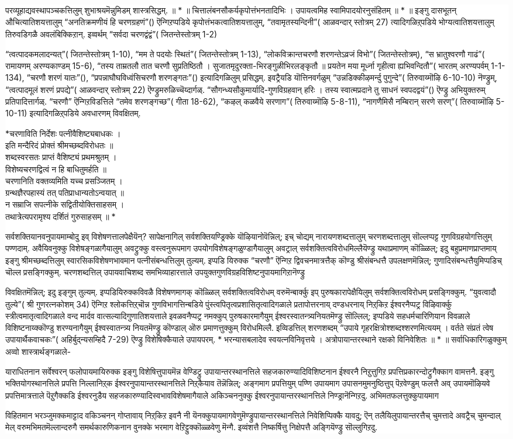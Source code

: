 परव्यूहाद्यवस्थापञ्चकत्तिलुम् शुभाश्रयमॆन्नुमिडम् शास्त्रसिद्धम्. ॥ * ॥ चित्तालंबनसौकर्यकृपोत्तंभनतादिभिः । उपायत्वमिह स्वामिपादयोरनुसंहितम् ॥ * ॥ इङ्गु दासभूतन् औचित्यातिशयत्तालुम् “अनतिक्रमणीयं हि चरणग्रहणं”() ऎन्गिऱप्पडिये कृपोत्तंभकत्वातिशयत्तालुम्, “तवामृतस्यन्दिनी”( आळवन्दार् स्तोत्रम् 27) त्यादिगळिऱ्‌पडिये भोग्यत्वातिशयत्तालुम् तिरुवडिगळै अवलंबिक्किऱान्. इव्वर्थम् “सर्वदा चरणद्वंद्वं”( जितन्तेस्तोत्रम् 1-2)

“त्वत्पादकमलादन्यत्”( जितन्तेस्तोत्रम् 1-10), “मम ते पदयोः स्थितं”( जितन्तेस्तोत्रम् 1-13), “लोकविक्रान्तचरणौ शरणन्तेऽव्रजं विभो”( जितन्तेस्तोत्रम्), “स भ्रातुश्वरणौ गाढं”( रामायणम् अरण्यकाण्डम् 15-6), “तस्य ताम्रतलौ तात चरणौ सुप्रतिष्ठितौ । सुजातमृदुरक्ता-भिरङ्गुळीभिरलङ्कृतौ ॥ प्रयतेन मया मूर्ध्ना गृहीत्वा ह्यभिवन्दितौ”( भारतम् अरण्यपर्वम् 1-1-134), “चरणौ शरणं यातः”(), “प्रपन्नाघौघविध्वंसिचरणौ शरणङ्गतः”() इत्यादिगळिलुम् प्रसिद्धम्. इवट्रैयडि यॊत्तिनवर्गळुम् “उन्नडिक्कीऴमर्न्दु पुगुन्दे”( तिरुवाय्मॊऴि 6-10-10) नॆण्ड्रुम्, “त्वत्पादमूलं शरणं प्रपद्ये”( आळवन्दार् स्तोत्रम् 22) ऎण्ड्रुमरुळिच्चॆय्दार्गळ्. “सौगन्ध्यसौकुमार्यादि-गुणविग्रहवान् हरिः । तस्य स्वात्मप्रदाने तु साधनं स्वपदद्वयं”() ऎण्ड्रु अभियुक्तरुम् प्रतिपादित्तार्गळ्. “चरणौ” ऎन्गिऱविडत्तिले “तमेव शरणङ्गच्छ”( गीता 18-62), “कऴल् कळवैये सरणाग”( तिरुवाय्मॊऴि 5-8-11), “नागणैमिसै नम्बिरान् सरणे सरण्”( तिरुवाय्मॊऴि 5-10-11) इत्यादिगळिऱ्‌पडिये अवधारणम् विवक्षितम्.

*चरणाविति निर्देशः पत्नीवैशिष्ट्यबाधकः ।  
इति मन्दैरिदं प्रोक्तं श्रीमच्छब्दविरोधतः ॥  
शब्दस्वरसतः प्राप्तं वैशिष्ट्यं प्रथमश्रुतम् ।  
विशेष्यचरणद्वित्वं न हि बाधितुमर्हति ॥  
चरणानिति वक्तव्यमिति यच्च प्रसञ्जितम् ।  
ग्रन्थज्ञैरपहास्यं तत् पतिप्राधान्यतोऽन्वयात् ॥  
न सम्राजि सपत्नीके सद्वितीयोक्तिसाहसम् ।  
तथात्रेत्यपरामृश्य दर्शितं गुरुसाहसम् ॥ *

सर्वशक्तियानवनुपायमाम्बोदु इव् विशेषणत्तालपेक्षैयॆन्? सापेक्षनागिल् सर्वशक्तियण्ड्रिक्के यॊऴियानोवॆन्निल्; इच् चोद्यम् नारायणशब्दत्तालुम् चरणशब्दत्तालुम् सॊल्लप्पट्ट गुणविग्रहयोगत्तिलुम् पण्णदाम्. अवैयिवनुक्कु विशेषङ्गळागैयालुम् अवट्रुक्कु वस्त्वनुरूपमाग उपयोगविशेषङ्गळुण्डागैयालुम् अवट्राल् सर्वशक्तित्वविरोधमिल्लैयॆण्ड्रु यथाप्रमाणम् कॊळ्ळिल्; इदु बहुप्रमाणप्राप्तमाय् इङ्गु श्रीमच्छब्दत्तिलुम् स्वारसिकविशेषणभावमान पत्नीसंबन्धत्तिलुम् तुल्यम्. इप्पडि यिरुक्क “चरणौ” ऎन्गिऱ द्विवचनमात्रत्तैक् कॊण्डु श्रीसंबन्धत्तै उपलक्षणमॆन्निल्; गुणादिसंबन्धत्तैयुमिप्पडिच् चॊल्ल प्रसङ्गिक्कुम्. चरणशब्दत्तिल् उपायवाचिशब्द समभिव्याहारत्ताले उपयुक्तगुणविग्रहविशिष्टनुपायमागिऱानॆण्ड्रु

विवक्षितमॆन्निल्; इदु इङ्गुम् तुल्यम्. इप्पडियिरुक्कविवळै विशेषणमागक् कॊळ्ळिल् सर्वशक्तित्वविरोधम् वरुमॆन्बार्क्कु इप् पुरुषकारापेक्षैयिलुम् सर्वशक्तित्वविरोधम् प्रसङ्गिक्कुम्. “युवत्वादौ तुल्ये”( श्री गुणरत्नकोशम् 34) ऎन्गिऱ श्लोकत्तिऱ्‌चॊन्न गुणविभागत्तिन्बडिये पुंस्त्वपितृत्वप्रशासितृत्वादिगळाले प्रतापोत्तरनाय् दण्डधरनाय् निऱ्‌किऱ ईश्वरनैप्पट्र विऴिवार्क्कु स्त्रीत्वमातृत्वादिगळाले वन्द मार्दव वात्सल्यादिगुणातिशयत्ताले इवळवनैप्पट्र नमक्कुप् पुरुषकारमागैयुम् ईश्वरस्वातन्त्र्यनियतमॆण्ड्रु सॊल्लिल्; इप्पडिये सहधर्मचारिणियान विवळाले विशिष्टनाय्क्कॊण्डु शरण्यनागैयुम् ईश्वस्वातन्त्र्य नियतमॆण्ड्रु कॊण्डाल् ऒरु प्रमाणत्तुक्कुम् विरोधमिल्लै. इव्विडत्तिल् शरणशब्दम् “उपाये गृहरक्षित्रोश्शब्दश्शरणमित्ययम् । वर्तते संप्रतं त्वेष उपायार्थैकवाचकः”( अहिर्बुद्न्यसम्हिदै 7-29) ऎण्ड्रु विशेषिक्कैयाले उपायपरम्. * भरन्यासबलादेव स्वयत्नविनिवृत्तये । अत्रोपायान्तरस्थाने रक्षको विनिवेशितः ॥ * ॥ सर्वाधिकारिगळुक्कुम् अव्वो शास्त्रार्थङ्गळाले-

याराधितनान सर्वेश्वरन् फलोपायमायिरुक्क इङ्गु विशेषित्तुपायमॆन्न वेण्डिट्रु उपायान्तरस्थानत्तिले सहजकारुण्यादिविशिष्टनान ईश्वरनै निऱुत्तुगिऱ प्रपत्तिप्रकारन्दोट्रुगैक्काग वामत्तनै. इङ्गु भक्तियोगस्थानत्तिले प्रपत्ति निल्लानिऱ्‌क ईश्वरनुपायान्तरस्थानत्तिले निऱ्‌कैयाव तॆन्नॆन्निल्; अङ्गमाग प्रपत्तियुम् पण्णि उपायमाग उपासनमुमनुष्ठित्तुप् पॆऱवेण्डुम् फलत्तै अव् उपायमॊऴियवे प्रपत्तिमात्रत्ताले पॆऱुगैक्कडि ईश्वरनुडैय सहजकारुण्यादिस्वभावविशेषमागैयाले अकिञ्चननुक्कु ईश्वरनुपायान्तरस्थानत्तिले निण्ड्रानॆन्गिऱदु. अभिमतफलत्तुक्कुपायमाग

विहितमान भरञ्जुमक्कमाट्टाद वकिञ्चनन् गोप्तावाय् निऱ्‌किऱ इवनै नी यॆनक्कुपायमागवेणुमॆण्ड्रुपायान्तरस्थानत्तिले निवेशिप्पिक्कै यावदु; ऎन् तलैयिलुपायान्तरत्तैच् चुमत्तादे अवट्रैच् चुमन्दाल् मेल् वरुमभिमतमॆल्लान्दरुगै समर्थकारुणिकनान वुनक्के भरमाग वेऱिट्टुक्कॊळ्ळवेणु मॆन्गै. इव्वंशत्तै निष्कर्षित्तु निक्षेपत्तै अङ्गियॆण्ड्रु सॊल्लुगिऱदु.
